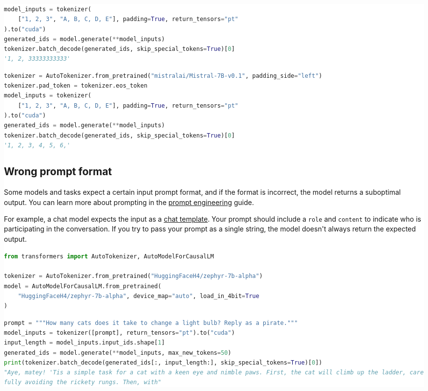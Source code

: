 <hfoptions id="padding">
<hfoption id="right pad">

```py
model_inputs = tokenizer(
    ["1, 2, 3", "A, B, C, D, E"], padding=True, return_tensors="pt"
).to("cuda")
generated_ids = model.generate(**model_inputs)
tokenizer.batch_decode(generated_ids, skip_special_tokens=True)[0]
'1, 2, 33333333333'
```

</hfoption>
<hfoption id="left pad">

```py
tokenizer = AutoTokenizer.from_pretrained("mistralai/Mistral-7B-v0.1", padding_side="left")
tokenizer.pad_token = tokenizer.eos_token
model_inputs = tokenizer(
    ["1, 2, 3", "A, B, C, D, E"], padding=True, return_tensors="pt"
).to("cuda")
generated_ids = model.generate(**model_inputs)
tokenizer.batch_decode(generated_ids, skip_special_tokens=True)[0]
'1, 2, 3, 4, 5, 6,'
```

</hfoption>
</hfoptions>

## Wrong prompt format

Some models and tasks expect a certain input prompt format, and if the format is incorrect, the model returns a suboptimal output. You can learn more about prompting in the [prompt engineering](./tasks/prompting) guide.

For example, a chat model expects the input as a [chat template](./chat_templating). Your prompt should include a `role` and `content` to indicate who is participating in the conversation. If you try to pass your prompt as a single string, the model doesn't always return the expected output.

```py
from transformers import AutoTokenizer, AutoModelForCausalLM

tokenizer = AutoTokenizer.from_pretrained("HuggingFaceH4/zephyr-7b-alpha")
model = AutoModelForCausalLM.from_pretrained(
    "HuggingFaceH4/zephyr-7b-alpha", device_map="auto", load_in_4bit=True
)
```

<hfoptions id="format">
<hfoption id="no format">

```py
prompt = """How many cats does it take to change a light bulb? Reply as a pirate."""
model_inputs = tokenizer([prompt], return_tensors="pt").to("cuda")
input_length = model_inputs.input_ids.shape[1]
generated_ids = model.generate(**model_inputs, max_new_tokens=50)
print(tokenizer.batch_decode(generated_ids[:, input_length:], skip_special_tokens=True)[0])
"Aye, matey! 'Tis a simple task for a cat with a keen eye and nimble paws. First, the cat will climb up the ladder, carefully avoiding the rickety rungs. Then, with"
```
